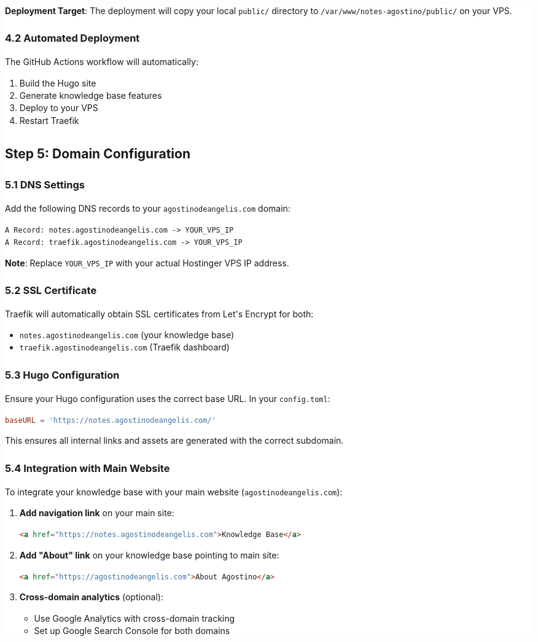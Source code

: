 **Deployment Target**: The deployment will copy your local `public/` directory to `/var/www/notes-agostino/public/` on your VPS.

### 4.2 Automated Deployment

The GitHub Actions workflow will automatically:

1. Build the Hugo site
2. Generate knowledge base features
3. Deploy to your VPS
4. Restart Traefik

## Step 5: Domain Configuration

### 5.1 DNS Settings

Add the following DNS records to your `agostinodeangelis.com` domain:

```
A Record: notes.agostinodeangelis.com -> YOUR_VPS_IP
A Record: traefik.agostinodeangelis.com -> YOUR_VPS_IP
```

**Note**: Replace `YOUR_VPS_IP` with your actual Hostinger VPS IP address.

### 5.2 SSL Certificate

Traefik will automatically obtain SSL certificates from Let's Encrypt for both:
- `notes.agostinodeangelis.com` (your knowledge base)
- `traefik.agostinodeangelis.com` (Traefik dashboard)

### 5.3 Hugo Configuration

Ensure your Hugo configuration uses the correct base URL. In your `config.toml`:

```toml
baseURL = 'https://notes.agostinodeangelis.com/'
```

This ensures all internal links and assets are generated with the correct subdomain.

### 5.4 Integration with Main Website

To integrate your knowledge base with your main website (`agostinodeangelis.com`):

1. **Add navigation link** on your main site:
   ```html
   <a href="https://notes.agostinodeangelis.com">Knowledge Base</a>
   ```

2. **Add "About" link** on your knowledge base pointing to main site:
   ```html
   <a href="https://agostinodeangelis.com">About Agostino</a>
   ```

3. **Cross-domain analytics** (optional):
   - Use Google Analytics with cross-domain tracking
   - Set up Google Search Console for both domains
